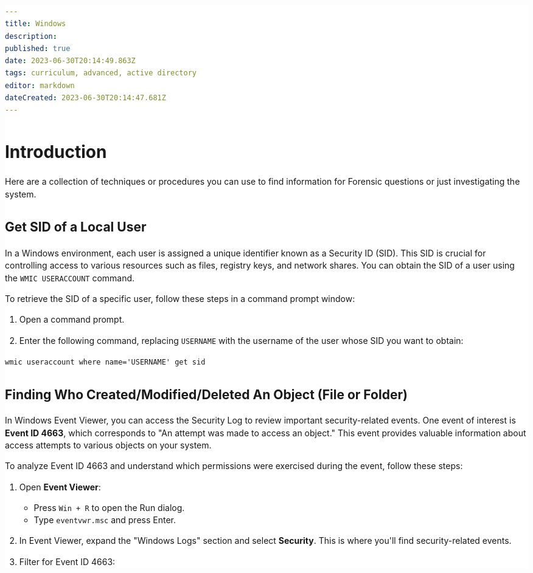 ```yaml
---
title: Windows
description: 
published: true
date: 2023-06-30T20:14:49.863Z
tags: curriculum, advanced, active directory
editor: markdown
dateCreated: 2023-06-30T20:14:47.681Z
---
```

# Introduction

Here are a collection of techniques or procedures you can use to find information for Forensic questions or just investigating the system.


## Get SID of a Local User

In a Windows environment, each user is assigned a unique identifier known as a Security ID (SID). This SID is crucial for controlling access to various resources such as files, registry keys, and network shares. You can obtain the SID of a user using the `WMIC USERACCOUNT` command.

To retrieve the SID of a specific user, follow these steps in a command prompt window:

1. Open a command prompt.

2. Enter the following command, replacing `USERNAME` with the username of the user whose SID you want to obtain:

```
wmic useraccount where name='USERNAME' get sid
```

## Finding Who Created/Modified/Deleted An Object (File or Folder)
In Windows Event Viewer, you can access the Security Log to review important security-related events. One event of interest is **Event ID 4663**, which corresponds to "An attempt was made to access an object." This event provides valuable information about access attempts to various objects on your system.

To analyze Event ID 4663 and understand which permissions were exercised during the event, follow these steps:

1. Open **Event Viewer**:

   - Press `Win + R` to open the Run dialog.
   - Type `eventvwr.msc` and press Enter.

2. In Event Viewer, expand the "Windows Logs" section and select **Security**. This is where you'll find security-related events.

3. Filter for Event ID 4663:
